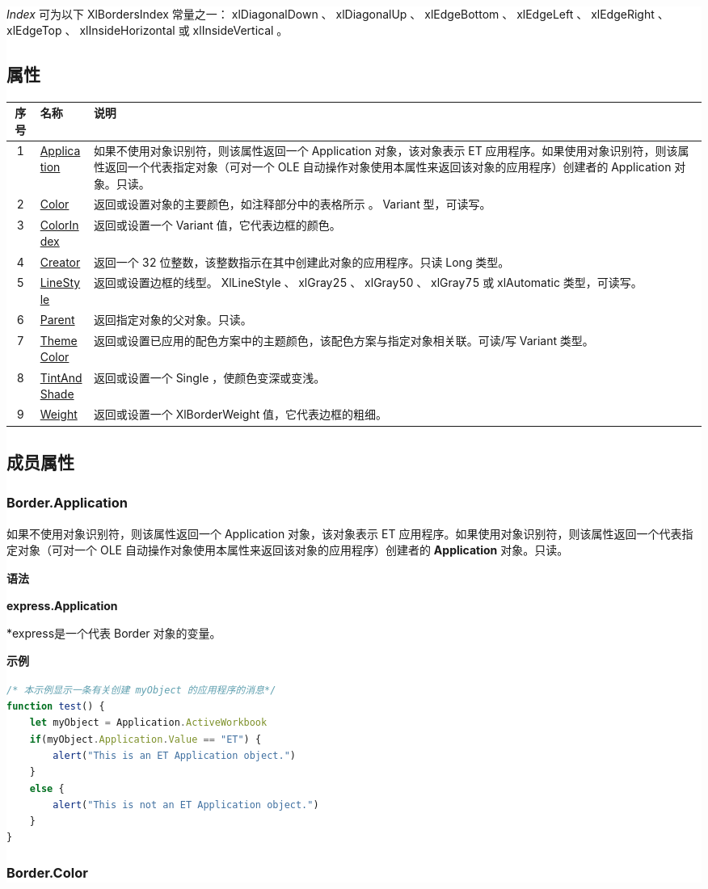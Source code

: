 *Index* 可为以下 XlBordersIndex 常量之一： xlDiagonalDown 、 xlDiagonalUp 、 xlEdgeBottom 、 xlEdgeLeft 、 xlEdgeRight 、 xlEdgeTop 、 xlInsideHorizontal 或 xlInsideVertical 。

## 属性

| 序号 | 名称                                 | 说明                                                                                                                                                                                                                            |
|:----:|:-------------------------------------|:--------------------------------------------------------------------------------------------------------------------------------------------------------------------------------------------------------------------------------|
|  1   | [Application](#Border.Application)   | 如果不使用对象识别符，则该属性返回一个 Application 对象，该对象表示 ET 应用程序。如果使用对象识别符，则该属性返回一个代表指定对象（可对一个 OLE 自动操作对象使用本属性来返回该对象的应用程序）创建者的 Application 对象。只读。 |
|  2   | [Color](#Border.Color)               | 返回或设置对象的主要颜色，如注释部分中的表格所示 。 Variant 型，可读写。                                                                                                                                                        |
|  3   | [ColorIndex](#Border.ColorIndex)     | 返回或设置一个 Variant 值，它代表边框的颜色。                                                                                                                                                                                   |
|  4   | [Creator](#Border.Creator)           | 返回一个 32 位整数，该整数指示在其中创建此对象的应用程序。只读 Long 类型。                                                                                                                                                      |
|  5   | [LineStyle](#Border.LineStyle)       | 返回或设置边框的线型。 XlLineStyle 、 xlGray25 、 xlGray50 、 xlGray75 或 xlAutomatic 类型，可读写。                                                                                                                            |
|  6   | [Parent](#Border.Parent)             | 返回指定对象的父对象。只读。                                                                                                                                                                                                    |
|  7   | [ThemeColor](#Border.ThemeColor)     | 返回或设置已应用的配色方案中的主题颜色，该配色方案与指定对象相关联。可读/写 Variant 类型。                                                                                                                                      |
|  8   | [TintAndShade](#Border.TintAndShade) | 返回或设置一个 Single ，使颜色变深或变浅。                                                                                                                                                                                      |
|  9   | [Weight](#Border.Weight)             | 返回或设置一个 XlBorderWeight 值，它代表边框的粗细。                                                                                                                                                                            |

## 成员属性

### Border.Application

如果不使用对象识别符，则该属性返回一个 Application 对象，该对象表示 ET 应用程序。如果使用对象识别符，则该属性返回一个代表指定对象（可对一个 OLE 自动操作对象使用本属性来返回该对象的应用程序）创建者的 **Application** 对象。只读。

**语法**

**express.Application**

\*express是一个代表 Border 对象的变量。

**示例**

``` JavaScript
/* 本示例显示一条有关创建 myObject 的应用程序的消息*/
function test() {
    let myObject = Application.ActiveWorkbook
    if(myObject.Application.Value == "ET") {
        alert("This is an ET Application object.")
    }
    else {
        alert("This is not an ET Application object.")
    }
}
```

### Border.Color
